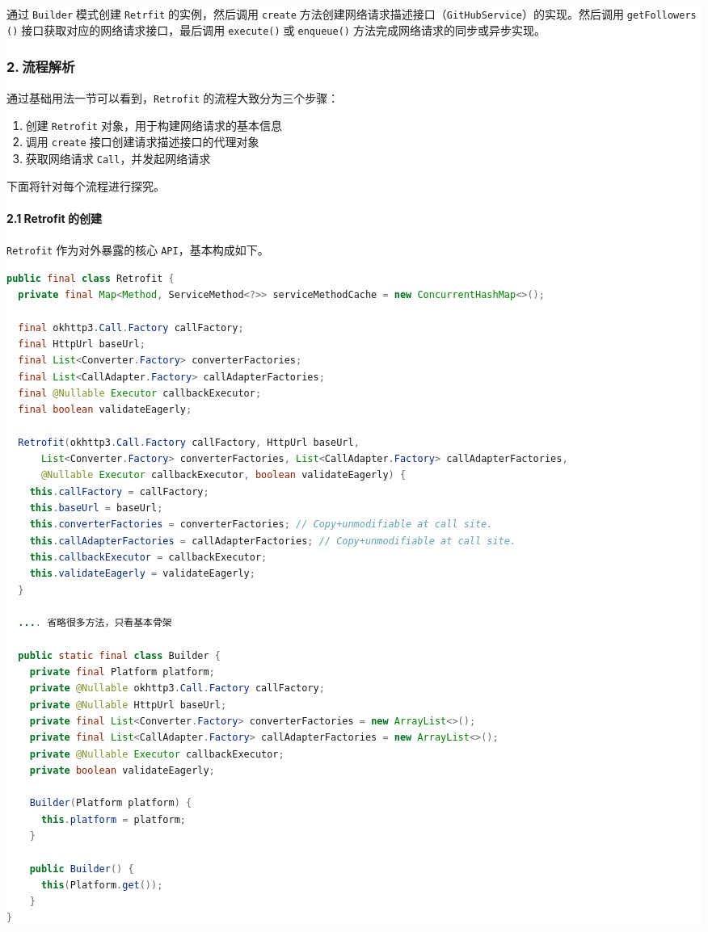 通过 `Builder` 模式创建 `Retrfit` 的实例，然后调用 `create` 方法创建网络请求描述接口（`GitHubService`）的实现。然后调用 `getFollowers()` 接口获取对应的网络请求接口，最后调用 `execute()` 或 `enqueue()` 方法完成网络请求的同步或异步实现。

### 2. 流程解析

通过基础用法一节可以看到，`Retrofit` 的流程大致分为三个步骤：

1. 创建 `Retrofit` 对象，用于构建网络请求的基本信息
2. 调用 `create` 接口创建请求描述接口的代理对象
3. 获取网络请求 `Call`，并发起网络请求

下面将针对每个流程进行探究。

#### 2.1 Retrofit 的创建

`Retrofit` 作为对外暴露的核心 `API`，基本构成如下。

```java
public final class Retrofit {
  private final Map<Method, ServiceMethod<?>> serviceMethodCache = new ConcurrentHashMap<>();

  final okhttp3.Call.Factory callFactory;
  final HttpUrl baseUrl;
  final List<Converter.Factory> converterFactories;
  final List<CallAdapter.Factory> callAdapterFactories;
  final @Nullable Executor callbackExecutor;
  final boolean validateEagerly;

  Retrofit(okhttp3.Call.Factory callFactory, HttpUrl baseUrl,
      List<Converter.Factory> converterFactories, List<CallAdapter.Factory> callAdapterFactories,
      @Nullable Executor callbackExecutor, boolean validateEagerly) {
    this.callFactory = callFactory;
    this.baseUrl = baseUrl;
    this.converterFactories = converterFactories; // Copy+unmodifiable at call site.
    this.callAdapterFactories = callAdapterFactories; // Copy+unmodifiable at call site.
    this.callbackExecutor = callbackExecutor;
    this.validateEagerly = validateEagerly;
  }

  .... 省略很多方法，只看基本骨架

  public static final class Builder {
    private final Platform platform;
    private @Nullable okhttp3.Call.Factory callFactory;
    private @Nullable HttpUrl baseUrl;
    private final List<Converter.Factory> converterFactories = new ArrayList<>();
    private final List<CallAdapter.Factory> callAdapterFactories = new ArrayList<>();
    private @Nullable Executor callbackExecutor;
    private boolean validateEagerly;

    Builder(Platform platform) {
      this.platform = platform;
    }

    public Builder() {
      this(Platform.get());
    }
}
```
